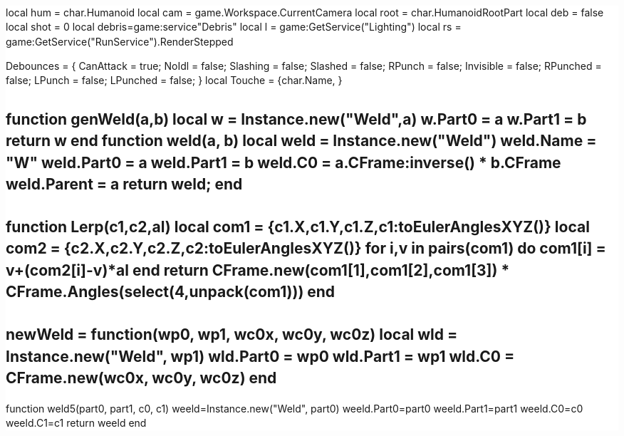 local hum = char.Humanoid
local cam = game.Workspace.CurrentCamera
local root = char.HumanoidRootPart
local deb = false
local shot = 0
local debris=game:service"Debris"
local l = game:GetService("Lighting")
local rs = game:GetService("RunService").RenderStepped


Debounces = {
CanAttack = true;
NoIdl = false;
Slashing = false;
Slashed = false;
RPunch = false;
Invisible = false;
RPunched = false;
LPunch = false;
LPunched = false;
}
local Touche = {char.Name, }


function genWeld(a,b)
    local w = Instance.new("Weld",a)
    w.Part0 = a
    w.Part1 = b
    return w
end
function weld(a, b)
    local weld = Instance.new("Weld")
    weld.Name = "W"
    weld.Part0 = a
    weld.Part1 = b
    weld.C0 = a.CFrame:inverse() * b.CFrame
    weld.Parent = a
    return weld;
end
----------------------------------------------------
function Lerp(c1,c2,al)
local com1 = {c1.X,c1.Y,c1.Z,c1:toEulerAnglesXYZ()}
local com2 = {c2.X,c2.Y,c2.Z,c2:toEulerAnglesXYZ()}
for i,v in pairs(com1) do
com1[i] = v+(com2[i]-v)*al
end
return CFrame.new(com1[1],com1[2],com1[3]) * CFrame.Angles(select(4,unpack(com1)))
end
----------------------------------------------------
newWeld = function(wp0, wp1, wc0x, wc0y, wc0z)
local wld = Instance.new("Weld", wp1)
wld.Part0 = wp0
wld.Part1 = wp1
wld.C0 = CFrame.new(wc0x, wc0y, wc0z)
end
----------------------------------------------------
function weld5(part0, part1, c0, c1)
    weeld=Instance.new("Weld", part0)
    weeld.Part0=part0
    weeld.Part1=part1
    weeld.C0=c0
    weeld.C1=c1
    return weeld
end